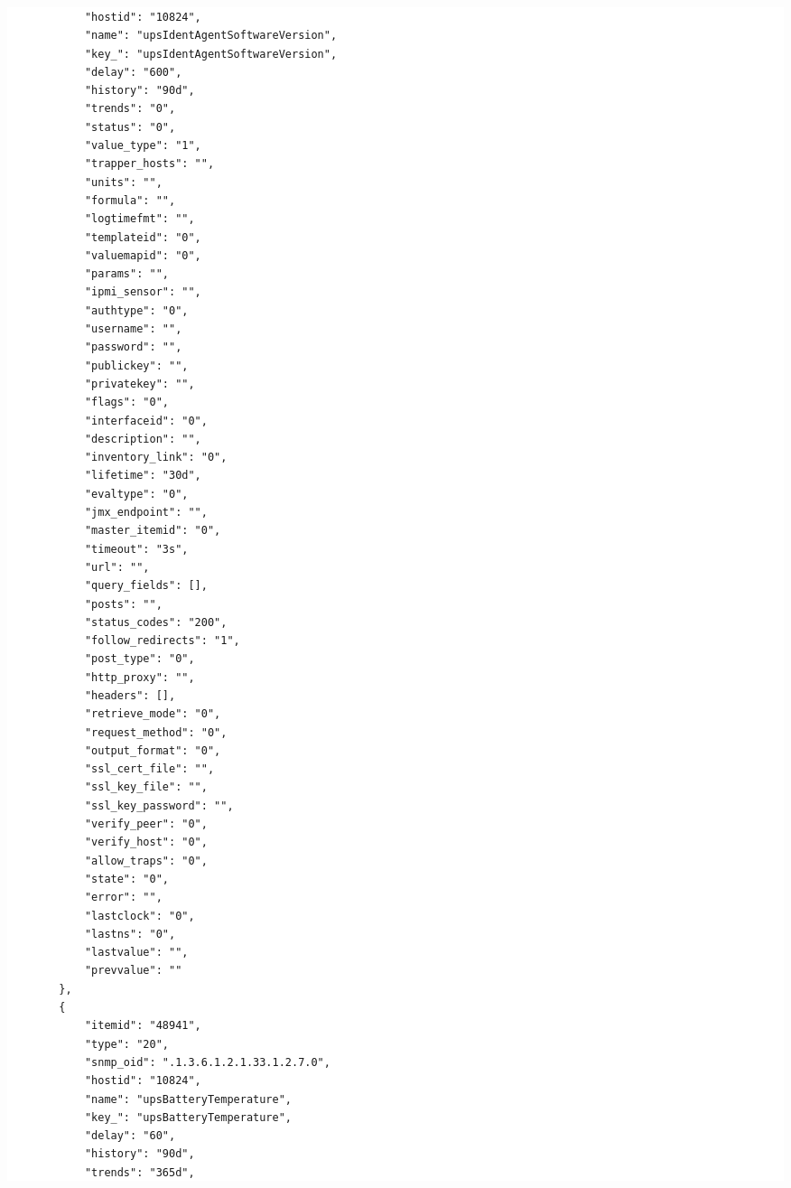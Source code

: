                 "hostid": "10824",
                "name": "upsIdentAgentSoftwareVersion",
                "key_": "upsIdentAgentSoftwareVersion",
                "delay": "600",
                "history": "90d",
                "trends": "0",
                "status": "0",
                "value_type": "1",
                "trapper_hosts": "",
                "units": "",
                "formula": "",
                "logtimefmt": "",
                "templateid": "0",
                "valuemapid": "0",
                "params": "",
                "ipmi_sensor": "",
                "authtype": "0",
                "username": "",
                "password": "",
                "publickey": "",
                "privatekey": "",
                "flags": "0",
                "interfaceid": "0",
                "description": "",
                "inventory_link": "0",
                "lifetime": "30d",
                "evaltype": "0",
                "jmx_endpoint": "",
                "master_itemid": "0",
                "timeout": "3s",
                "url": "",
                "query_fields": [],
                "posts": "",
                "status_codes": "200",
                "follow_redirects": "1",
                "post_type": "0",
                "http_proxy": "",
                "headers": [],
                "retrieve_mode": "0",
                "request_method": "0",
                "output_format": "0",
                "ssl_cert_file": "",
                "ssl_key_file": "",
                "ssl_key_password": "",
                "verify_peer": "0",
                "verify_host": "0",
                "allow_traps": "0",
                "state": "0",
                "error": "",
                "lastclock": "0",
                "lastns": "0",
                "lastvalue": "",
                "prevvalue": ""
            },
            {
                "itemid": "48941",
                "type": "20",
                "snmp_oid": ".1.3.6.1.2.1.33.1.2.7.0",
                "hostid": "10824",
                "name": "upsBatteryTemperature",
                "key_": "upsBatteryTemperature",
                "delay": "60",
                "history": "90d",
                "trends": "365d",